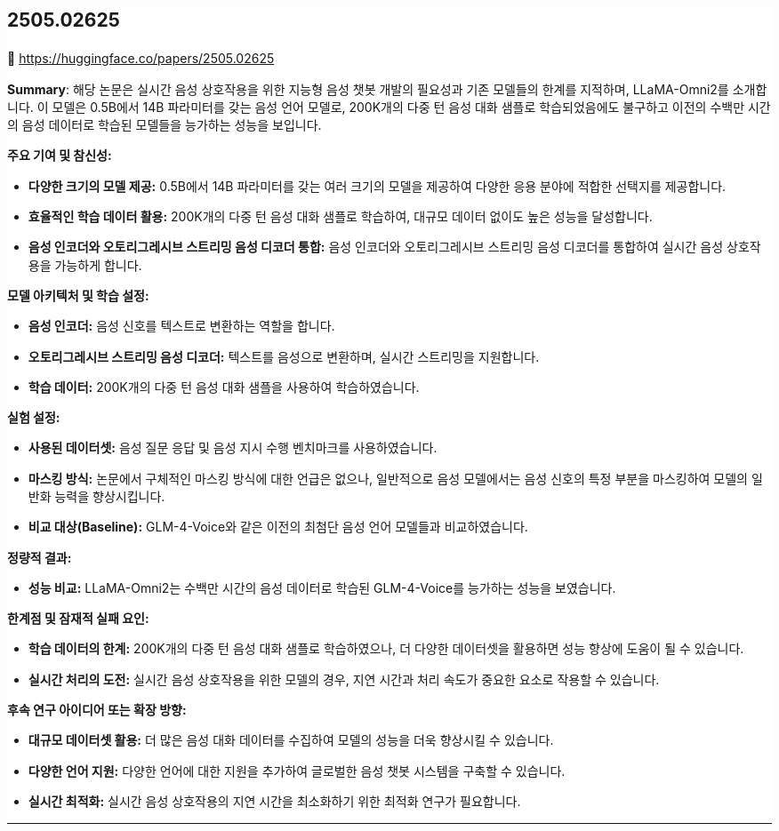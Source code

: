 ## 2505.02625
🔗 https://huggingface.co/papers/2505.02625

**Summary**:
해당 논문은 실시간 음성 상호작용을 위한 지능형 음성 챗봇 개발의 필요성과 기존 모델들의 한계를 지적하며, LLaMA-Omni2를 소개합니다. 이 모델은 0.5B에서 14B 파라미터를 갖는 음성 언어 모델로, 200K개의 다중 턴 음성 대화 샘플로 학습되었음에도 불구하고 이전의 수백만 시간의 음성 데이터로 학습된 모델들을 능가하는 성능을 보입니다.

**주요 기여 및 참신성:**

- **다양한 크기의 모델 제공:** 0.5B에서 14B 파라미터를 갖는 여러 크기의 모델을 제공하여 다양한 응용 분야에 적합한 선택지를 제공합니다.

- **효율적인 학습 데이터 활용:** 200K개의 다중 턴 음성 대화 샘플로 학습하여, 대규모 데이터 없이도 높은 성능을 달성합니다.

- **음성 인코더와 오토리그레시브 스트리밍 음성 디코더 통합:** 음성 인코더와 오토리그레시브 스트리밍 음성 디코더를 통합하여 실시간 음성 상호작용을 가능하게 합니다.

**모델 아키텍처 및 학습 설정:**

- **음성 인코더:** 음성 신호를 텍스트로 변환하는 역할을 합니다.

- **오토리그레시브 스트리밍 음성 디코더:** 텍스트를 음성으로 변환하며, 실시간 스트리밍을 지원합니다.

- **학습 데이터:** 200K개의 다중 턴 음성 대화 샘플을 사용하여 학습하였습니다.

**실험 설정:**

- **사용된 데이터셋:** 음성 질문 응답 및 음성 지시 수행 벤치마크를 사용하였습니다.

- **마스킹 방식:** 논문에서 구체적인 마스킹 방식에 대한 언급은 없으나, 일반적으로 음성 모델에서는 음성 신호의 특정 부분을 마스킹하여 모델의 일반화 능력을 향상시킵니다.

- **비교 대상(Baseline):** GLM-4-Voice와 같은 이전의 최첨단 음성 언어 모델들과 비교하였습니다.

**정량적 결과:**

- **성능 비교:** LLaMA-Omni2는 수백만 시간의 음성 데이터로 학습된 GLM-4-Voice를 능가하는 성능을 보였습니다.

**한계점 및 잠재적 실패 요인:**

- **학습 데이터의 한계:** 200K개의 다중 턴 음성 대화 샘플로 학습하였으나, 더 다양한 데이터셋을 활용하면 성능 향상에 도움이 될 수 있습니다.

- **실시간 처리의 도전:** 실시간 음성 상호작용을 위한 모델의 경우, 지연 시간과 처리 속도가 중요한 요소로 작용할 수 있습니다.

**후속 연구 아이디어 또는 확장 방향:**

- **대규모 데이터셋 활용:** 더 많은 음성 대화 데이터를 수집하여 모델의 성능을 더욱 향상시킬 수 있습니다.

- **다양한 언어 지원:** 다양한 언어에 대한 지원을 추가하여 글로벌한 음성 챗봇 시스템을 구축할 수 있습니다.

- **실시간 최적화:** 실시간 음성 상호작용의 지연 시간을 최소화하기 위한 최적화 연구가 필요합니다. 

---

